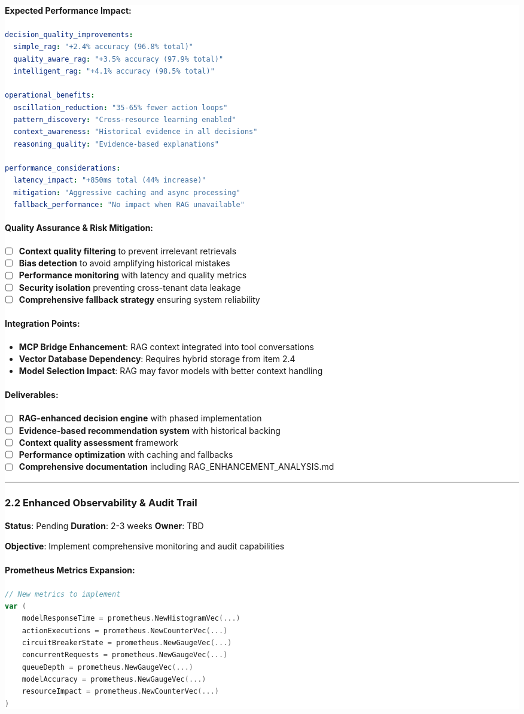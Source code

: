#### Expected Performance Impact:
```yaml
decision_quality_improvements:
  simple_rag: "+2.4% accuracy (96.8% total)"
  quality_aware_rag: "+3.5% accuracy (97.9% total)"
  intelligent_rag: "+4.1% accuracy (98.5% total)"

operational_benefits:
  oscillation_reduction: "35-65% fewer action loops"
  pattern_discovery: "Cross-resource learning enabled"
  context_awareness: "Historical evidence in all decisions"
  reasoning_quality: "Evidence-based explanations"

performance_considerations:
  latency_impact: "+850ms total (44% increase)"
  mitigation: "Aggressive caching and async processing"
  fallback_performance: "No impact when RAG unavailable"
```

#### Quality Assurance & Risk Mitigation:
- [ ] **Context quality filtering** to prevent irrelevant retrievals
- [ ] **Bias detection** to avoid amplifying historical mistakes
- [ ] **Performance monitoring** with latency and quality metrics
- [ ] **Security isolation** preventing cross-tenant data leakage
- [ ] **Comprehensive fallback strategy** ensuring system reliability

#### Integration Points:
- **MCP Bridge Enhancement**: RAG context integrated into tool conversations
- **Vector Database Dependency**: Requires hybrid storage from item 2.4
- **Model Selection Impact**: RAG may favor models with better context handling

#### Deliverables:
- [ ] **RAG-enhanced decision engine** with phased implementation
- [ ] **Evidence-based recommendation system** with historical backing
- [ ] **Context quality assessment** framework
- [ ] **Performance optimization** with caching and fallbacks
- [ ] **Comprehensive documentation** including RAG_ENHANCEMENT_ANALYSIS.md

---

### 2.2 Enhanced Observability & Audit Trail
**Status**: Pending
**Duration**: 2-3 weeks
**Owner**: TBD

**Objective**: Implement comprehensive monitoring and audit capabilities

#### Prometheus Metrics Expansion:
```go
// New metrics to implement
var (
    modelResponseTime = prometheus.NewHistogramVec(...)
    actionExecutions = prometheus.NewCounterVec(...)
    circuitBreakerState = prometheus.NewGaugeVec(...)
    concurrentRequests = prometheus.NewGaugeVec(...)
    queueDepth = prometheus.NewGaugeVec(...)
    modelAccuracy = prometheus.NewGaugeVec(...)
    resourceImpact = prometheus.NewCounterVec(...)
)
```
